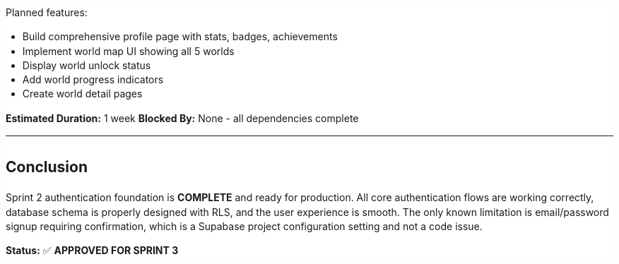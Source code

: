 Planned features:
- Build comprehensive profile page with stats, badges, achievements
- Implement world map UI showing all 5 worlds
- Display world unlock status
- Add world progress indicators
- Create world detail pages

**Estimated Duration:** 1 week
**Blocked By:** None - all dependencies complete

---

## Conclusion

Sprint 2 authentication foundation is **COMPLETE** and ready for production. All core authentication flows are working correctly, database schema is properly designed with RLS, and the user experience is smooth. The only known limitation is email/password signup requiring confirmation, which is a Supabase project configuration setting and not a code issue.

**Status:** ✅ **APPROVED FOR SPRINT 3**
